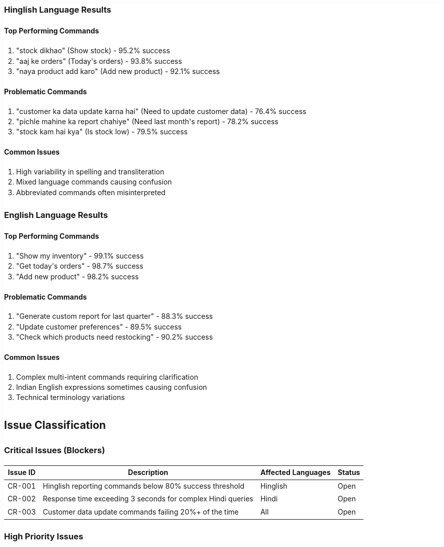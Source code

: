 ### Hinglish Language Results

#### Top Performing Commands

1. "stock dikhao" (Show stock) - 95.2% success
2. "aaj ke orders" (Today's orders) - 93.8% success
3. "naya product add karo" (Add new product) - 92.1% success

#### Problematic Commands

1. "customer ka data update karna hai" (Need to update customer data) - 76.4% success
2. "pichle mahine ka report chahiye" (Need last month's report) - 78.2% success
3. "stock kam hai kya" (Is stock low) - 79.5% success

#### Common Issues

1. High variability in spelling and transliteration
2. Mixed language commands causing confusion
3. Abbreviated commands often misinterpreted

### English Language Results

#### Top Performing Commands

1. "Show my inventory" - 99.1% success
2. "Get today's orders" - 98.7% success
3. "Add new product" - 98.2% success

#### Problematic Commands

1. "Generate custom report for last quarter" - 88.3% success
2. "Update customer preferences" - 89.5% success
3. "Check which products need restocking" - 90.2% success

#### Common Issues

1. Complex multi-intent commands requiring clarification
2. Indian English expressions sometimes causing confusion
3. Technical terminology variations

## Issue Classification

### Critical Issues (Blockers)

| Issue ID | Description | Affected Languages | Status |
|----------|-------------|---------------------|--------|
| CR-001 | Hinglish reporting commands below 80% success threshold | Hinglish | Open |
| CR-002 | Response time exceeding 3 seconds for complex Hindi queries | Hindi | Open |
| CR-003 | Customer data update commands failing 20%+ of the time | All | Open |

### High Priority Issues
